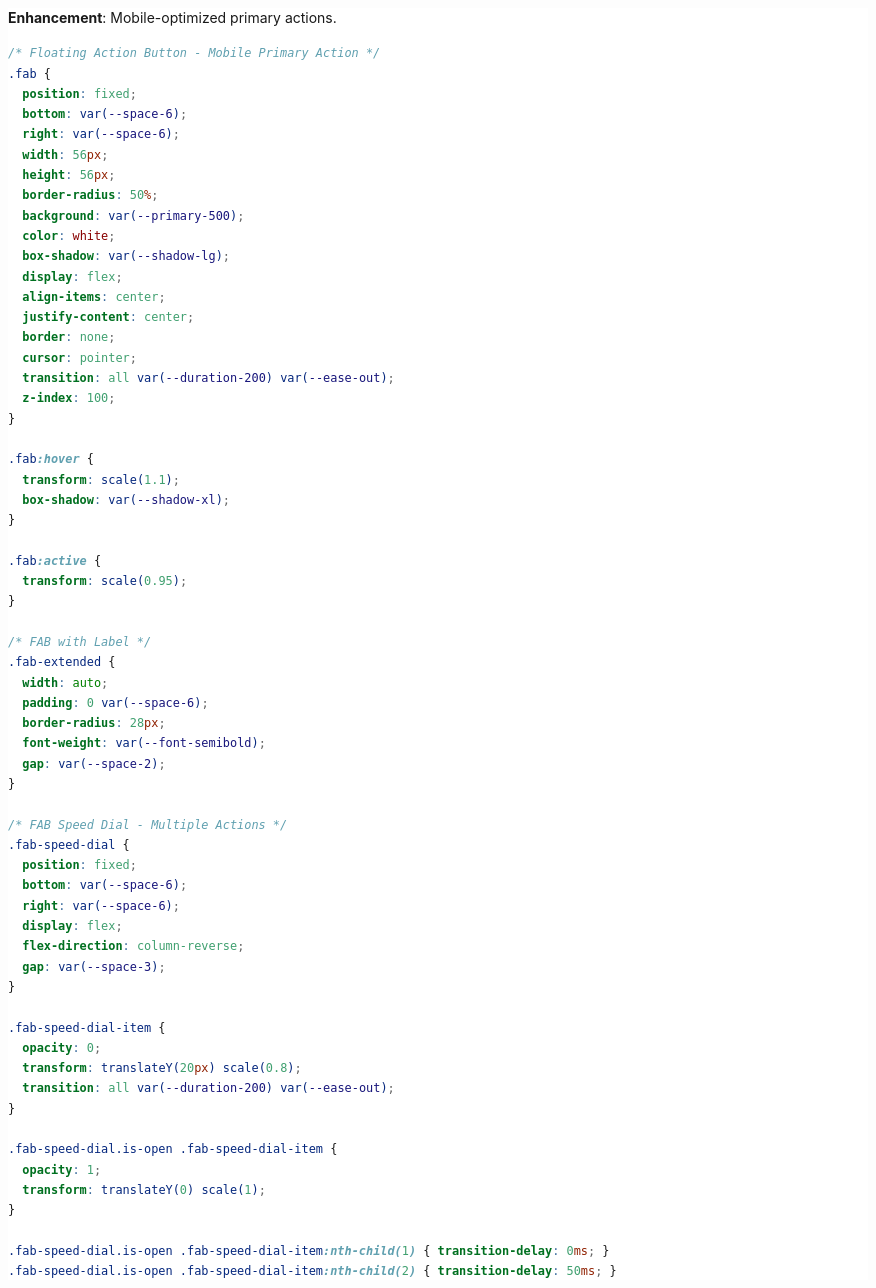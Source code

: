 **Enhancement**: Mobile-optimized primary actions.

```css
/* Floating Action Button - Mobile Primary Action */
.fab {
  position: fixed;
  bottom: var(--space-6);
  right: var(--space-6);
  width: 56px;
  height: 56px;
  border-radius: 50%;
  background: var(--primary-500);
  color: white;
  box-shadow: var(--shadow-lg);
  display: flex;
  align-items: center;
  justify-content: center;
  border: none;
  cursor: pointer;
  transition: all var(--duration-200) var(--ease-out);
  z-index: 100;
}

.fab:hover {
  transform: scale(1.1);
  box-shadow: var(--shadow-xl);
}

.fab:active {
  transform: scale(0.95);
}

/* FAB with Label */
.fab-extended {
  width: auto;
  padding: 0 var(--space-6);
  border-radius: 28px;
  font-weight: var(--font-semibold);
  gap: var(--space-2);
}

/* FAB Speed Dial - Multiple Actions */
.fab-speed-dial {
  position: fixed;
  bottom: var(--space-6);
  right: var(--space-6);
  display: flex;
  flex-direction: column-reverse;
  gap: var(--space-3);
}

.fab-speed-dial-item {
  opacity: 0;
  transform: translateY(20px) scale(0.8);
  transition: all var(--duration-200) var(--ease-out);
}

.fab-speed-dial.is-open .fab-speed-dial-item {
  opacity: 1;
  transform: translateY(0) scale(1);
}

.fab-speed-dial.is-open .fab-speed-dial-item:nth-child(1) { transition-delay: 0ms; }
.fab-speed-dial.is-open .fab-speed-dial-item:nth-child(2) { transition-delay: 50ms; }
```